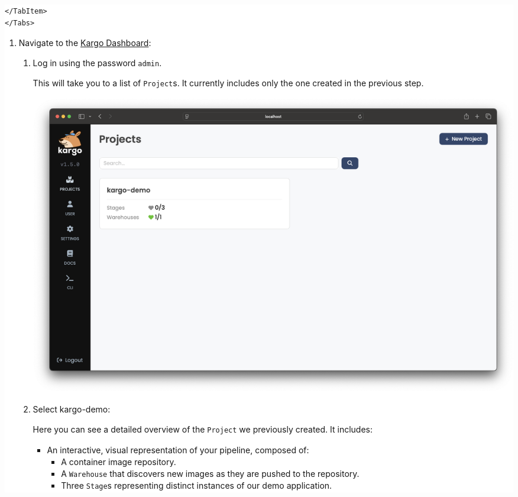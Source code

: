     </TabItem>
    </Tabs>

1. Navigate to the [Kargo Dashboard](https://localhost:31444/):

   1. Log in using the password `admin`.

      This will take you to a list of `Project`s.  It currently includes only
      the one created in the previous step.

      ![Kargo Projects List](img/kargo-projects.png)

   1. Select <Hlt>kargo-demo</Hlt>:

      Here you can see a detailed overview of the `Project` we previously
      created. It includes:

      * An interactive, visual representation of your pipeline, composed of:
        * A container image repository.
        * A `Warehouse` that discovers new images as they are pushed to the
          repository.
        * Three `Stage`s representing distinct instances of our demo
          application.

